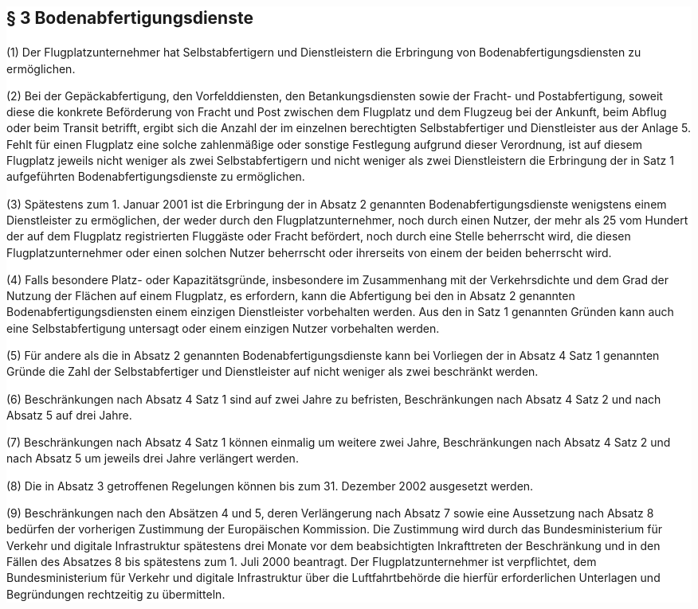 



## § 3 Bodenabfertigungsdienste

(1) Der Flugplatzunternehmer hat Selbstabfertigern und Dienstleistern
die Erbringung von Bodenabfertigungsdiensten zu ermöglichen.

(2) Bei der Gepäckabfertigung, den Vorfelddiensten, den
Betankungsdiensten sowie der Fracht- und Postabfertigung, soweit diese
die konkrete Beförderung von Fracht und Post zwischen dem Flugplatz
und dem Flugzeug bei der Ankunft, beim Abflug oder beim Transit
betrifft, ergibt sich die Anzahl der im einzelnen berechtigten
Selbstabfertiger und Dienstleister aus der Anlage 5. Fehlt für einen
Flugplatz eine solche zahlenmäßige oder sonstige Festlegung aufgrund
dieser Verordnung, ist auf diesem Flugplatz jeweils nicht weniger als
zwei Selbstabfertigern und nicht weniger als zwei Dienstleistern die
Erbringung der in Satz 1 aufgeführten Bodenabfertigungsdienste zu
ermöglichen.

(3) Spätestens zum 1. Januar 2001 ist die Erbringung der in Absatz 2
genannten Bodenabfertigungsdienste wenigstens einem Dienstleister zu
ermöglichen, der weder durch den Flugplatzunternehmer, noch durch
einen Nutzer, der mehr als 25 vom Hundert der auf dem Flugplatz
registrierten Fluggäste oder Fracht befördert, noch durch eine Stelle
beherrscht wird, die diesen Flugplatzunternehmer oder einen solchen
Nutzer beherrscht oder ihrerseits von einem der beiden beherrscht
wird.

(4) Falls besondere Platz- oder Kapazitätsgründe, insbesondere im
Zusammenhang mit der Verkehrsdichte und dem Grad der Nutzung der
Flächen auf einem Flugplatz, es erfordern, kann die Abfertigung bei
den in Absatz 2 genannten Bodenabfertigungsdiensten einem einzigen
Dienstleister vorbehalten werden. Aus den in Satz 1 genannten Gründen
kann auch eine Selbstabfertigung untersagt oder einem einzigen Nutzer
vorbehalten werden.

(5) Für andere als die in Absatz 2 genannten Bodenabfertigungsdienste
kann bei Vorliegen der in Absatz 4 Satz 1 genannten Gründe die Zahl
der Selbstabfertiger und Dienstleister auf nicht weniger als zwei
beschränkt werden.

(6) Beschränkungen nach Absatz 4 Satz 1 sind auf zwei Jahre zu
befristen, Beschränkungen nach Absatz 4 Satz 2 und nach Absatz 5 auf
drei Jahre.

(7) Beschränkungen nach Absatz 4 Satz 1 können einmalig um weitere
zwei Jahre, Beschränkungen nach Absatz 4 Satz 2 und nach Absatz 5 um
jeweils drei Jahre verlängert werden.

(8) Die in Absatz 3 getroffenen Regelungen können bis zum 31. Dezember
2002 ausgesetzt werden.

(9) Beschränkungen nach den Absätzen 4 und 5, deren Verlängerung nach
Absatz 7 sowie eine Aussetzung nach Absatz 8 bedürfen der vorherigen
Zustimmung der Europäischen Kommission. Die Zustimmung wird durch das
Bundesministerium für Verkehr und digitale Infrastruktur spätestens
drei Monate vor dem beabsichtigten Inkrafttreten der Beschränkung und
in den Fällen des Absatzes 8 bis spätestens zum 1. Juli 2000
beantragt. Der Flugplatzunternehmer ist verpflichtet, dem
Bundesministerium für Verkehr und digitale Infrastruktur über die
Luftfahrtbehörde die hierfür erforderlichen Unterlagen und
Begründungen rechtzeitig zu übermitteln.
